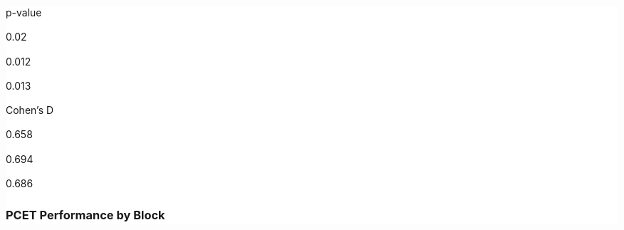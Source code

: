 </td>

</tr>

<tr>

<td style="text-align:left;">

p-value

</td>

<td style="text-align:left;">

0.02

</td>

<td style="text-align:left;">

0.012

</td>

<td style="text-align:left;">

0.013

</td>

</tr>

<tr>

<td style="text-align:left;">

Cohen’s D

</td>

<td style="text-align:left;">

0.658

</td>

<td style="text-align:left;">

0.694

</td>

<td style="text-align:left;">

0.686

</td>

</tr>

</tbody>

</table>

### PCET Performance by Block
